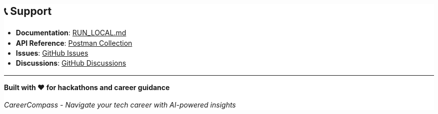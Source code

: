## 📞 Support

- **Documentation**: [RUN_LOCAL.md](./RUN_LOCAL.md)
- **API Reference**: [Postman Collection](./postman/)
- **Issues**: [GitHub Issues](https://github.com/your-username/CareerCompass/issues)
- **Discussions**: [GitHub Discussions](https://github.com/your-username/CareerCompass/discussions)

---

**Built with ❤️ for hackathons and career guidance**

*CareerCompass - Navigate your tech career with AI-powered insights*
